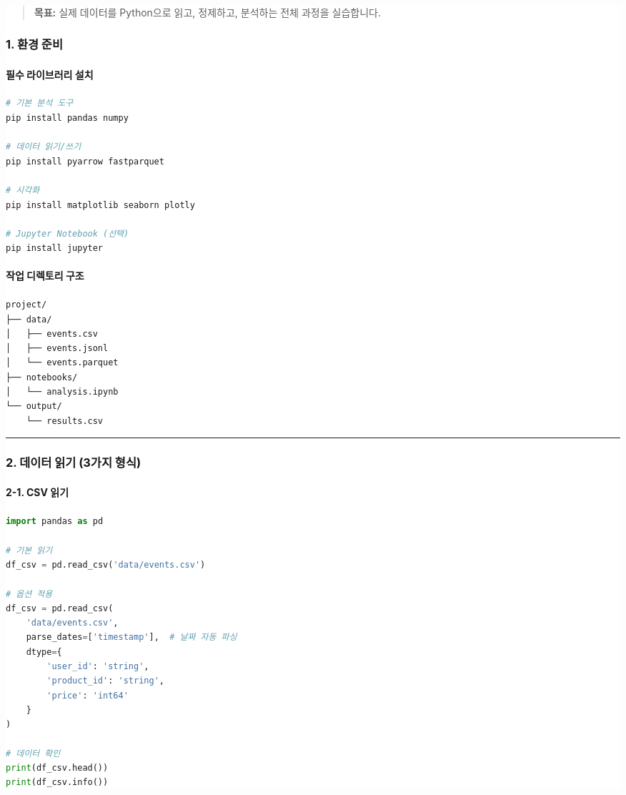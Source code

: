 > **목표:** 실제 데이터를 Python으로 읽고, 정제하고, 분석하는 전체 과정을 실습합니다.

### 1. 환경 준비

#### 필수 라이브러리 설치

```bash
# 기본 분석 도구
pip install pandas numpy

# 데이터 읽기/쓰기
pip install pyarrow fastparquet

# 시각화
pip install matplotlib seaborn plotly

# Jupyter Notebook (선택)
pip install jupyter
```

#### 작업 디렉토리 구조

```
project/
├── data/
│   ├── events.csv
│   ├── events.jsonl
│   └── events.parquet
├── notebooks/
│   └── analysis.ipynb
└── output/
    └── results.csv
```

---

### 2. 데이터 읽기 (3가지 형식)

#### 2-1. CSV 읽기

```python
import pandas as pd

# 기본 읽기
df_csv = pd.read_csv('data/events.csv')

# 옵션 적용
df_csv = pd.read_csv(
    'data/events.csv',
    parse_dates=['timestamp'],  # 날짜 자동 파싱
    dtype={
        'user_id': 'string',
        'product_id': 'string',
        'price': 'int64'
    }
)

# 데이터 확인
print(df_csv.head())
print(df_csv.info())
```
